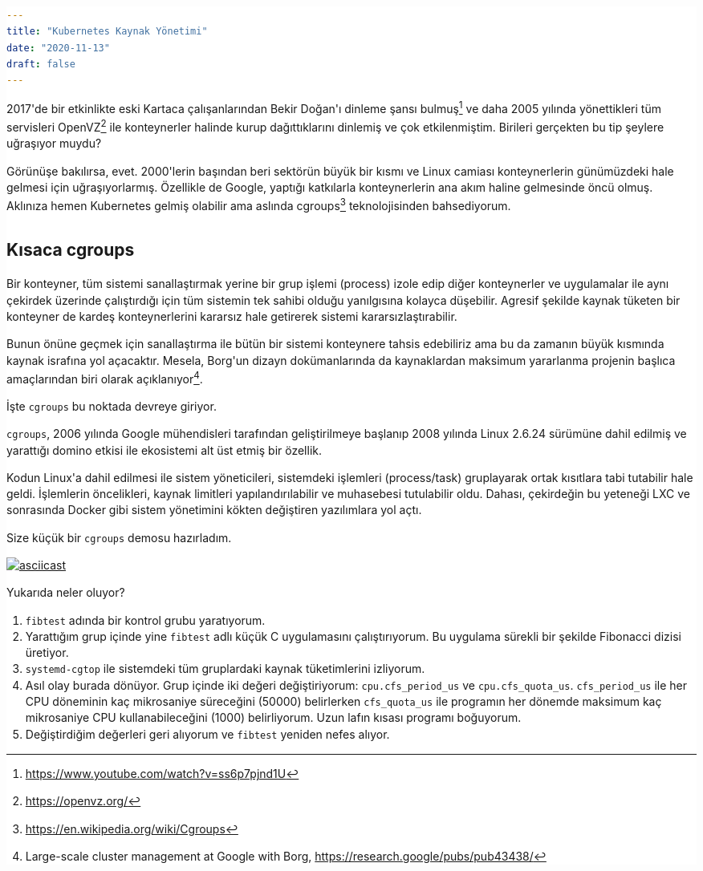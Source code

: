 ```yaml
---
title: "Kubernetes Kaynak Yönetimi"
date: "2020-11-13"
draft: false
---
```


2017'de bir etkinlikte eski Kartaca çalışanlarından Bekir Doğan'ı dinleme şansı
bulmuş[^0] ve daha 2005 yılında yönettikleri tüm servisleri OpenVZ[^1] ile
konteynerler halinde kurup dağıttıklarını dinlemiş ve çok etkilenmiştim.
Birileri gerçekten bu tip şeylere uğraşıyor muydu?

Görünüşe bakılırsa, evet. 2000'lerin başından beri sektörün büyük bir kısmı ve
Linux camiası konteynerlerin günümüzdeki hale gelmesi için uğraşıyorlarmış.
Özellikle de Google, yaptığı katkılarla konteynerlerin ana akım haline
gelmesinde öncü olmuş. Aklınıza hemen Kubernetes gelmiş olabilir ama aslında
cgroups[^2] teknolojisinden bahsediyorum.

## Kısaca cgroups

Bir konteyner, tüm sistemi sanallaştırmak yerine bir grup işlemi (process) izole
edip diğer konteynerler ve uygulamalar ile aynı çekirdek üzerinde çalıştırdığı
için tüm sistemin tek sahibi olduğu yanılgısına kolayca düşebilir. Agresif
şekilde kaynak tüketen bir konteyner de kardeş konteynerlerini kararsız hale
getirerek sistemi kararsızlaştırabilir.

Bunun önüne geçmek için sanallaştırma ile bütün bir sistemi konteynere tahsis
edebiliriz ama bu da zamanın büyük kısmında kaynak israfına yol açacaktır.
Mesela, Borg'un dizayn dokümanlarında da kaynaklardan maksimum yararlanma
projenin başlıca amaçlarından biri olarak açıklanıyor[^3].

İşte `cgroups` bu noktada devreye giriyor.

`cgroups`, 2006 yılında Google mühendisleri tarafından geliştirilmeye başlanıp
2008 yılında Linux 2.6.24 sürümüne dahil edilmiş ve yarattığı domino etkisi ile
ekosistemi alt üst etmiş bir özellik.

Kodun Linux'a dahil edilmesi ile sistem yöneticileri, sistemdeki işlemleri
(process/task) gruplayarak ortak kısıtlara tabi tutabilir hale geldi.
İşlemlerin öncelikleri, kaynak limitleri yapılandırılabilir ve muhasebesi
tutulabilir oldu. Dahası, çekirdeğin bu yeteneği LXC ve sonrasında Docker gibi
sistem yönetimini kökten değiştiren yazılımlara yol açtı.

Size küçük bir `cgroups` demosu hazırladım.

[![asciicast](https://asciinema.org/a/372532.svg)](https://asciinema.org/a/372532)

Yukarıda neler oluyor?

1. `fibtest` adında bir kontrol grubu yaratıyorum.
2. Yarattığım grup içinde yine `fibtest` adlı küçük C uygulamasını çalıştırıyorum.
   Bu uygulama sürekli bir şekilde Fibonacci dizisi üretiyor.
3. `systemd-cgtop` ile sistemdeki tüm gruplardaki kaynak tüketimlerini
   izliyorum.
4. Asıl olay burada dönüyor. Grup içinde iki değeri değiştiriyorum:
   `cpu.cfs_period_us` ve `cpu.cfs_quota_us`. `cfs_period_us` ile her CPU
   döneminin kaç mikrosaniye süreceğini (50000) belirlerken `cfs_quota_us` ile
   programın her dönemde maksimum kaç mikrosaniye CPU kullanabileceğini (1000)
   belirliyorum. Uzun lafın kısası programı boğuyorum.
5. Değiştirdiğim değerleri geri alıyorum ve `fibtest` yeniden nefes alıyor.


[^0]: https://www.youtube.com/watch?v=ss6p7pjnd1U
[^1]: https://openvz.org/
[^2]: https://en.wikipedia.org/wiki/Cgroups
[^3]: Large-scale cluster management at Google with Borg, https://research.google/pubs/pub43438/
[^4]: https://kubernetes.io/docs/tasks/administer-cluster/reconfigure-kubelet/
[^5]: https://kubernetes.io/docs/concepts/policy/limit-range/
[^6]: https://kubernetes.io/docs/reference/access-authn-authz/admission-controllers/
[^7]: https://kubernetes.io/docs/concepts/policy/resource-quotas/
[^8]: https://kubernetes.io/docs/tasks/administer-cluster/out-of-resource/#reclaiming-node-level-resources
[^9]: https://kubernetes.io/docs/concepts/configuration/pod-priority-preemption/